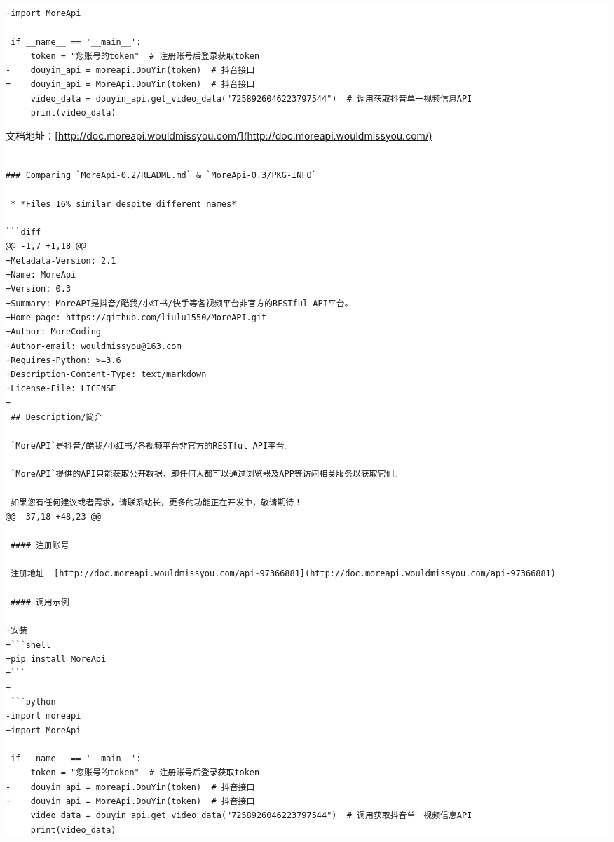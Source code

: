 ```
+import MoreApi
 
 if __name__ == '__main__':
     token = "您账号的token"  # 注册账号后登录获取token
-    douyin_api = moreapi.DouYin(token)  # 抖音接口
+    douyin_api = MoreApi.DouYin(token)  # 抖音接口
     video_data = douyin_api.get_video_data("7258926046223797544")  # 调用获取抖音单一视频信息API
     print(video_data)
 ```
 
 文档地址：[http://doc.moreapi.wouldmissyou.com/](http://doc.moreapi.wouldmissyou.com/)
```

### Comparing `MoreApi-0.2/README.md` & `MoreApi-0.3/PKG-INFO`

 * *Files 16% similar despite different names*

```diff
@@ -1,7 +1,18 @@
+Metadata-Version: 2.1
+Name: MoreApi
+Version: 0.3
+Summary: MoreAPI是抖音/酷我/小红书/快手等各视频平台非官方的RESTful API平台。
+Home-page: https://github.com/liulu1550/MoreAPI.git
+Author: MoreCoding
+Author-email: wouldmissyou@163.com
+Requires-Python: >=3.6
+Description-Content-Type: text/markdown
+License-File: LICENSE
+
 ## Description/简介
 
 `MoreAPI`是抖音/酷我/小红书/各视频平台非官方的RESTful API平台。
 
 `MoreAPI`提供的API只能获取公开数据，即任何人都可以通过浏览器及APP等访问相关服务以获取它们。
 
 如果您有任何建议或者需求，请联系站长，更多的功能正在开发中，敬请期待！
@@ -37,18 +48,23 @@
 
 #### 注册账号
 
 注册地址  [http://doc.moreapi.wouldmissyou.com/api-97366881](http://doc.moreapi.wouldmissyou.com/api-97366881)
 
 #### 调用示例
 
+安装
+```shell
+pip install MoreApi
+```
+
 ```python
-import moreapi
+import MoreApi
 
 if __name__ == '__main__':
     token = "您账号的token"  # 注册账号后登录获取token
-    douyin_api = moreapi.DouYin(token)  # 抖音接口
+    douyin_api = MoreApi.DouYin(token)  # 抖音接口
     video_data = douyin_api.get_video_data("7258926046223797544")  # 调用获取抖音单一视频信息API
     print(video_data)
 ```
 